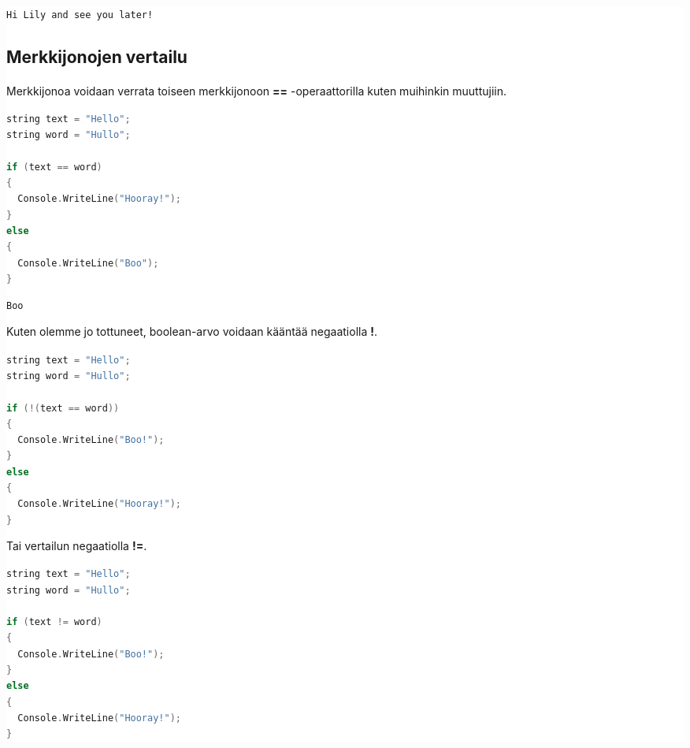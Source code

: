 ```console
Hi Lily and see you later!
```

## Merkkijonojen vertailu

Merkkijonoa voidaan verrata toiseen merkkijonoon **==** -operaattorilla kuten muihinkin muuttujiin.

```cpp
string text = "Hello";
string word = "Hullo";

if (text == word)
{
  Console.WriteLine("Hooray!");
}
else
{
  Console.WriteLine("Boo");
}
```

```console
Boo
```

Kuten olemme jo tottuneet, boolean-arvo voidaan kääntää negaatiolla **!**.

```cpp
string text = "Hello";
string word = "Hullo";

if (!(text == word))
{
  Console.WriteLine("Boo!");
}
else
{
  Console.WriteLine("Hooray!");
}
```

Tai vertailun negaatiolla **!=**.

```cpp
string text = "Hello";
string word = "Hullo";

if (text != word)
{
  Console.WriteLine("Boo!");
}
else
{
  Console.WriteLine("Hooray!");
}
```
